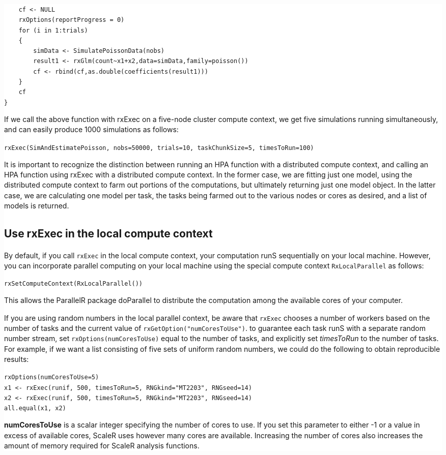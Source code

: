 ```
	cf <- NULL
	rxOptions(reportProgress = 0)
	for (i in 1:trials)
	{
		simData <- SimulatePoissonData(nobs)
		result1 <- rxGlm(count~x1+x2,data=simData,family=poisson())
		cf <- rbind(cf,as.double(coefficients(result1)))
	}
	cf       
}
```

If we call the above function with rxExec on a five-node cluster compute context, we get five simulations running simultaneously, and can easily produce 1000 simulations as follows:

```
rxExec(SimAndEstimatePoisson, nobs=50000, trials=10, taskChunkSize=5, timesToRun=100)
```

It is important to recognize the distinction between running an HPA function with a distributed compute context, and calling an HPA function using rxExec with a distributed compute context. In the former case, we are fitting just one model, using the distributed compute context to farm out portions of the computations, but ultimately returning just one model object. In the latter case, we are calculating one model per task, the tasks being farmed out to the various nodes or cores as desired, and a list of models is returned.

## Use rxExec in the local compute context

By default, if you call `rxExec` in the local compute context, your computation runS sequentially on your local machine. However, you can incorporate parallel computing on your local machine using the special compute context `RxLocalParallel` as follows:

```
rxSetComputeContext(RxLocalParallel())
```

This allows the ParallelR package doParallel to distribute the computation among the available cores of your computer.

If you are using random numbers in the local parallel context, be aware that `rxExec` chooses a number of workers based on the number of tasks and the current value of `rxGetOption("numCoresToUse")`. to guarantee each task runS with a separate random number stream, set `rxOptions(numCoresToUse)` equal to the number of tasks, and explicitly set *timesToRun* to the number of tasks. For example, if we want a list consisting of five sets of uniform random numbers, we could do the following to obtain reproducible results:

```
rxOptions(numCoresToUse=5)
x1 <- rxExec(runif, 500, timesToRun=5, RNGkind="MT2203", RNGseed=14)
x2 <- rxExec(runif, 500, timesToRun=5, RNGkind="MT2203", RNGseed=14)
all.equal(x1, x2)
```

**numCoresToUse** is a scalar integer specifying the number of cores to use. If you set this parameter to either -1 or a value in excess of available cores, ScaleR uses however many cores are available. Increasing the number of cores also increases the amount of memory required for ScaleR analysis functions.
